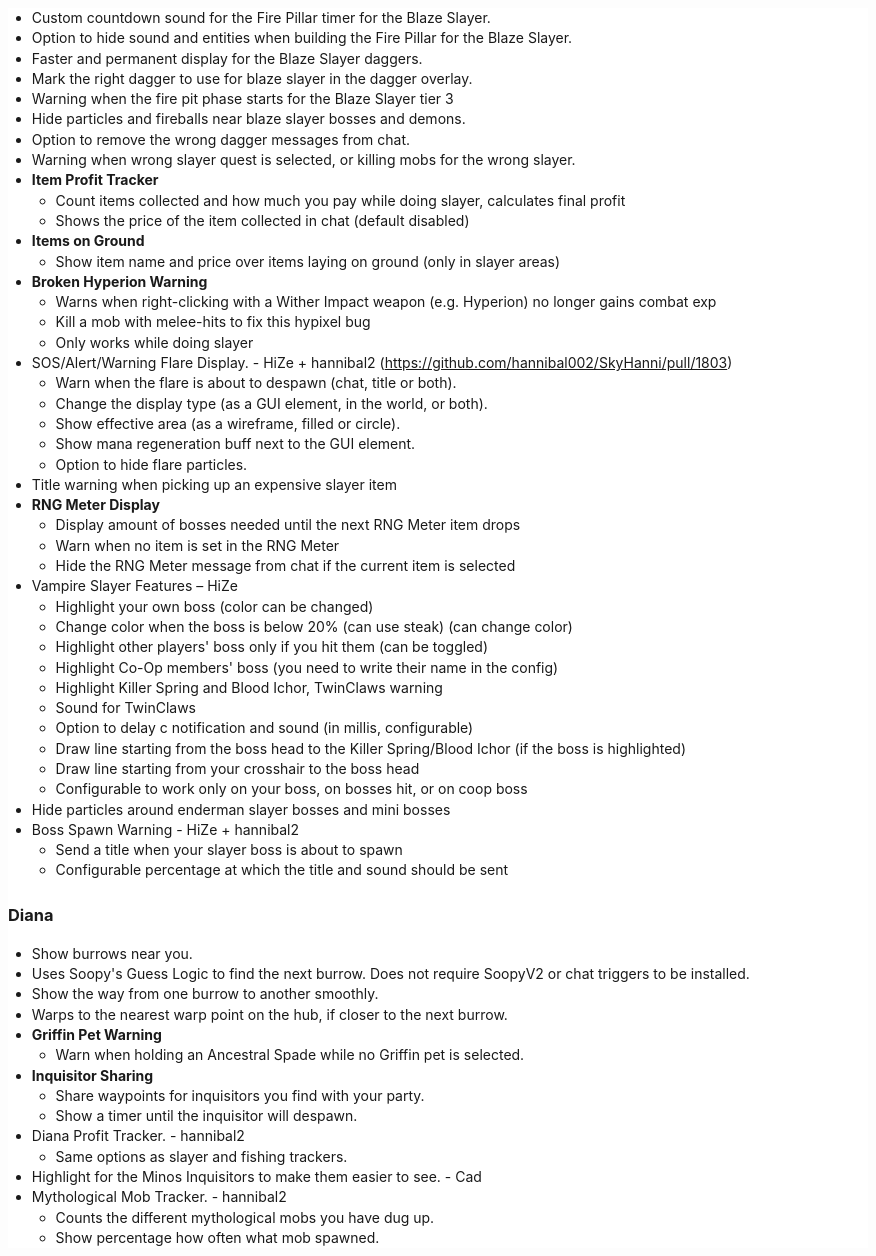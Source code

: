 + Custom countdown sound for the Fire Pillar timer for the Blaze Slayer.
+ Option to hide sound and entities when building the Fire Pillar for the Blaze Slayer.
+ Faster and permanent display for the Blaze Slayer daggers.
+ Mark the right dagger to use for blaze slayer in the dagger overlay.
+ Warning when the fire pit phase starts for the Blaze Slayer tier 3
+ Hide particles and fireballs near blaze slayer bosses and demons.
+ Option to remove the wrong dagger messages from chat.
+ Warning when wrong slayer quest is selected, or killing mobs for the wrong slayer.
+ **Item Profit Tracker**
    + Count items collected and how much you pay while doing slayer, calculates final profit
    + Shows the price of the item collected in chat (default disabled)
+ **Items on Ground**
    + Show item name and price over items laying on ground (only in slayer areas)
+ **Broken Hyperion Warning**
    + Warns when right-clicking with a Wither Impact weapon (e.g. Hyperion) no longer gains combat exp
    + Kill a mob with melee-hits to fix this hypixel bug
    + Only works while doing slayer
+ SOS/Alert/Warning Flare Display. - HiZe + hannibal2 (https://github.com/hannibal002/SkyHanni/pull/1803)
    + Warn when the flare is about to despawn (chat, title or both).
    + Change the display type (as a GUI element, in the world, or both).
    + Show effective area (as a wireframe, filled or circle).
    + Show mana regeneration buff next to the GUI element.
    + Option to hide flare particles.
+ Title warning when picking up an expensive slayer item
+ **RNG Meter Display**
    + Display amount of bosses needed until the next RNG Meter item drops
    + Warn when no item is set in the RNG Meter
    + Hide the RNG Meter message from chat if the current item is selected
+ Vampire Slayer Features – HiZe
    + Highlight your own boss (color can be changed)
    + Change color when the boss is below 20% (can use steak) (can change color)
    + Highlight other players' boss only if you hit them (can be toggled)
    + Highlight Co-Op members' boss (you need to write their name in the config)
    + Highlight Killer Spring and Blood Ichor, TwinClaws warning
    + Sound for TwinClaws
    + Option to delay c notification and sound (in millis, configurable)
    + Draw line starting from the boss head to the Killer Spring/Blood Ichor (if the boss is highlighted)
    + Draw line starting from your crosshair to the boss head
    + Configurable to work only on your boss, on bosses hit, or on coop boss
+ Hide particles around enderman slayer bosses and mini bosses
+ Boss Spawn Warning - HiZe + hannibal2
    + Send a title when your slayer boss is about to spawn
    + Configurable percentage at which the title and sound should be sent

### Diana

+ Show burrows near you.
+ Uses Soopy's Guess Logic to find the next burrow. Does not require SoopyV2 or chat triggers to be installed.
+ Show the way from one burrow to another smoothly.
+ Warps to the nearest warp point on the hub, if closer to the next burrow.
+ **Griffin Pet Warning**
    + Warn when holding an Ancestral Spade while no Griffin pet is selected.
+ **Inquisitor Sharing**
    + Share waypoints for inquisitors you find with your party.
    + Show a timer until the inquisitor will despawn.
+ Diana Profit Tracker. - hannibal2
    + Same options as slayer and fishing trackers.
+ Highlight for the Minos Inquisitors to make them easier to see. - Cad
+ Mythological Mob Tracker. - hannibal2
    + Counts the different mythological mobs you have dug up.
    + Show percentage how often what mob spawned.